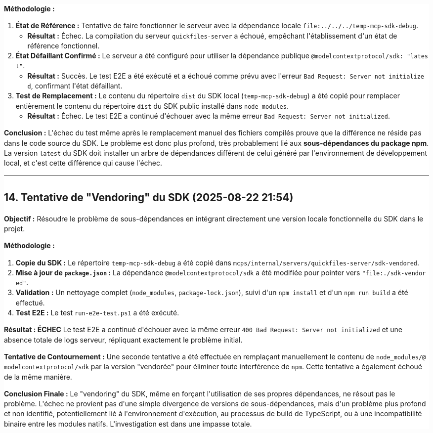 **Méthodologie :**
1.  **État de Référence :** Tentative de faire fonctionner le serveur avec la dépendance locale `file:../../../temp-mcp-sdk-debug`.
    *   **Résultat :** Échec. La compilation du serveur `quickfiles-server` a échoué, empêchant l'établissement d'un état de référence fonctionnel.
2.  **État Défaillant Confirmé :** Le serveur a été configuré pour utiliser la dépendance publique `@modelcontextprotocol/sdk: "latest"`.
    *   **Résultat :** Succès. Le test E2E a été exécuté et a échoué comme prévu avec l'erreur `Bad Request: Server not initialized`, confirmant l'état défaillant.
3.  **Test de Remplacement :** Le contenu du répertoire `dist` du SDK local (`temp-mcp-sdk-debug`) a été copié pour remplacer entièrement le contenu du répertoire `dist` du SDK public installé dans `node_modules`.
    *   **Résultat :** Échec. Le test E2E a continué d'échouer avec la même erreur `Bad Request: Server not initialized`.

**Conclusion :**
L'échec du test même après le remplacement manuel des fichiers compilés prouve que la différence ne réside pas dans le code source du SDK. Le problème est donc plus profond, très probablement lié aux **sous-dépendances du package npm**. La version `latest` du SDK doit installer un arbre de dépendances différent de celui généré par l'environnement de développement local, et c'est cette différence qui cause l'échec.

---
## 14. Tentative de "Vendoring" du SDK (2025-08-22 21:54)

**Objectif :** Résoudre le problème de sous-dépendances en intégrant directement une version locale fonctionnelle du SDK dans le projet.

**Méthodologie :**
1.  **Copie du SDK :** Le répertoire `temp-mcp-sdk-debug` a été copié dans `mcps/internal/servers/quickfiles-server/sdk-vendored`.
2.  **Mise à jour de `package.json` :** La dépendance `@modelcontextprotocol/sdk` a été modifiée pour pointer vers `"file:./sdk-vendored"`.
3.  **Validation :** Un nettoyage complet (`node_modules`, `package-lock.json`), suivi d'un `npm install` et d'un `npm run build` a été effectué.
4.  **Test E2E :** Le test `run-e2e-test.ps1` a été exécuté.

**Résultat : ÉCHEC**
Le test E2E a continué d'échouer avec la même erreur `400 Bad Request: Server not initialized` et une absence totale de logs serveur, répliquant exactement le problème initial. 

**Tentative de Contournement :**
Une seconde tentative a été effectuée en remplaçant manuellement le contenu de `node_modules/@modelcontextprotocol/sdk` par la version "vendorée" pour éliminer toute interférence de `npm`. Cette tentative a également échoué de la même manière.

**Conclusion Finale :**
Le "vendoring" du SDK, même en forçant l'utilisation de ses propres dépendances, ne résout pas le problème. L'échec ne provient pas d'une simple divergence de versions de sous-dépendances, mais d'un problème plus profond et non identifié, potentiellement lié à l'environnement d'exécution, au processus de build de TypeScript, ou à une incompatibilité binaire entre les modules natifs. L'investigation est dans une impasse totale.
